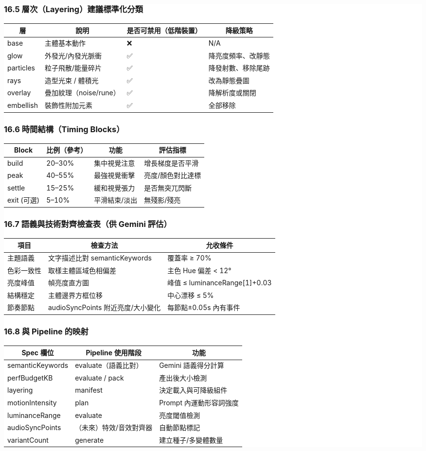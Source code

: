 ### 16.5 層次（Layering）建議標準化分類
| 層 | 說明 | 是否可禁用（低階裝置） | 降級策略 |
|----|------|-----------------------|----------|
| base | 主體基本動作 | ❌ | N/A |
| glow | 外發光/內發光脈衝 | ✅ | 降亮度頻率、改靜態 |
| particles | 粒子飛散/能量碎片 | ✅ | 降發射數、移除尾跡 |
| rays | 造型光束 / 體積光 | ✅ | 改為靜態疊圖 |
| overlay | 疊加紋理（noise/rune） | ✅ | 降解析度或關閉 |
| embellish | 裝飾性附加元素 | ✅ | 全部移除 |

### 16.6 時間結構（Timing Blocks）
| Block | 比例（參考） | 功能 | 評估指標 |
|-------|--------------|------|----------|
| build | 20–30% | 集中視覺注意 | 增長梯度是否平滑 |
| peak | 40–55% | 最強視覺衝擊 | 亮度/顏色對比達標 |
| settle | 15–25% | 緩和視覺張力 | 是否無突兀閃斷 |
| exit (可選) | 5–10% | 平滑結束/淡出 | 無殘影/殘亮 |

### 16.7 語義與技術對齊檢查表（供 Gemini 評估）
| 項目 | 檢查方法 | 允收條件 |
|------|----------|----------|
| 主題語義 | 文字描述比對 semanticKeywords | 覆蓋率 ≥ 70% |
| 色彩一致性 | 取樣主體區域色相偏差 | 主色 Hue 偏差 < 12° |
| 亮度峰值 | 幀亮度直方圖 | 峰值 ≤ luminanceRange[1]+0.03 |
| 結構穩定 | 主體邊界方框位移 | 中心漂移 ≤ 5% |
| 節奏節點 | audioSyncPoints 附近亮度/大小變化 | 每節點±0.05s 內有事件 |

### 16.8 與 Pipeline 的映射
| Spec 欄位 | Pipeline 使用階段 | 功能 |
|-----------|------------------|------|
| semanticKeywords | evaluate（語義比對） | Gemini 語義得分計算 |
| perfBudgetKB | evaluate / pack | 產出後大小檢測 |
| layering | manifest | 決定載入與可降級組件 |
| motionIntensity | plan | Prompt 內運動形容詞強度 |
| luminanceRange | evaluate | 亮度閾值檢測 |
| audioSyncPoints | （未來）特效/音效對齊器 | 自動節點標記 |
| variantCount | generate | 建立種子/多變體數量 |

